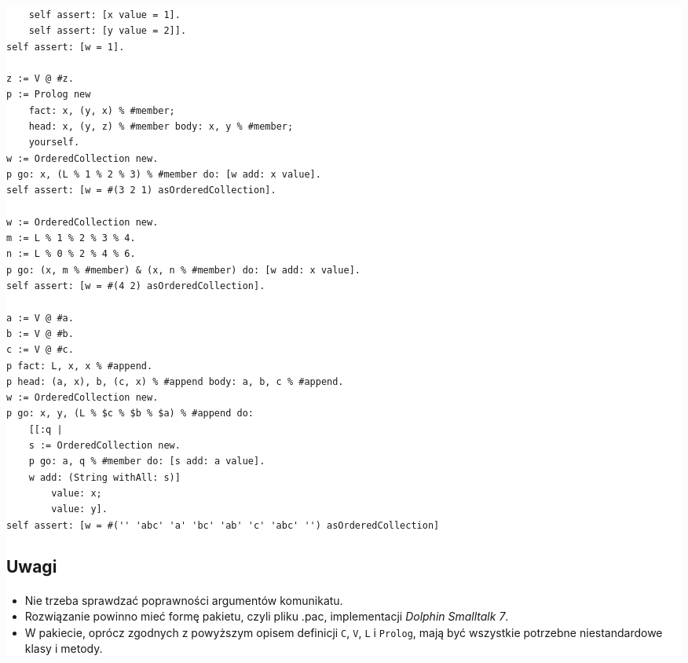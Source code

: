 ``` smalltalk
    self assert: [x value = 1].
    self assert: [y value = 2]].
self assert: [w = 1].

z := V @ #z.
p := Prolog new
    fact: x, (y, x) % #member;
    head: x, (y, z) % #member body: x, y % #member;
    yourself.
w := OrderedCollection new.
p go: x, (L % 1 % 2 % 3) % #member do: [w add: x value].
self assert: [w = #(3 2 1) asOrderedCollection].

w := OrderedCollection new.
m := L % 1 % 2 % 3 % 4.
n := L % 0 % 2 % 4 % 6.
p go: (x, m % #member) & (x, n % #member) do: [w add: x value].
self assert: [w = #(4 2) asOrderedCollection].

a := V @ #a.
b := V @ #b.
c := V @ #c.
p fact: L, x, x % #append.
p head: (a, x), b, (c, x) % #append body: a, b, c % #append.
w := OrderedCollection new.
p go: x, y, (L % $c % $b % $a) % #append do:
    [[:q |
    s := OrderedCollection new.
    p go: a, q % #member do: [s add: a value].
    w add: (String withAll: s)]
        value: x;
        value: y].
self assert: [w = #('' 'abc' 'a' 'bc' 'ab' 'c' 'abc' '') asOrderedCollection]
```

## Uwagi
- Nie trzeba sprawdzać poprawności argumentów komunikatu.
- Rozwiązanie powinno mieć formę pakietu, czyli pliku .pac, implementacji *Dolphin Smalltalk 7*.
- W pakiecie, oprócz zgodnych z powyższym opisem definicji `C`, `V`, `L` i `Prolog`, mają być wszystkie potrzebne niestandardowe klasy i metody.
